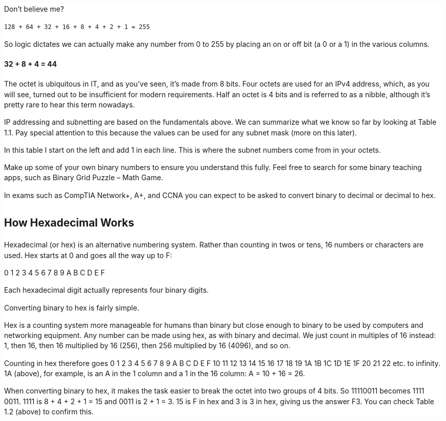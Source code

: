 Don’t believe me?

```
128 + 64 + 32 + 16 + 8 + 4 + 2 + 1 = 255
```
So logic dictates we can actually make any number from 0 to 255 by
placing an on or off bit (a 0 or a 1) in the various columns.

#### 32 + 8 + 4 = 44

The octet is ubiquitous in IT, and as you’ve seen, it’s made from 8 bits. Four
octets are used for an IPv4 address, which, as you will see, turned out to be
insufficient for modern requirements. Half an octet is 4 bits and is referred
to as a nibble, although it’s pretty rare to hear this term nowadays.

IP addressing and subnetting are based on the fundamentals above. We can
summarize what we know so far by looking at Table 1.1. Pay special
attention to this because the values can be used for any subnet mask (more
on this later).

In this table I start on the left and add 1 in each line. This is where the
subnet numbers come from in your octets.


Make up some of your own binary numbers to ensure you understand this
fully. Feel free to search for some binary teaching apps, such as Binary Grid
Puzzle – Math Game.

In exams such as CompTIA Network+, A+, and CCNA you can expect to
be asked to convert binary to decimal or decimal to hex.

## How Hexadecimal Works

Hexadecimal (or hex) is an alternative numbering system. Rather than
counting in twos or tens, 16 numbers or characters are used. Hex starts at 0
and goes all the way up to F:

0 1 2 3 4 5 6 7 8 9 A B C D E F

Each hexadecimal digit actually represents four binary digits.

Converting binary to hex is fairly simple.


Hex is a counting system more manageable for humans than binary but
close enough to binary to be used by computers and networking equipment.
Any number can be made using hex, as with binary and decimal. We just
count in multiples of 16 instead: 1, then 16, then 16 multiplied by 16 (256),
then 256 multiplied by 16 (4096), and so on.

Counting in hex therefore goes 0 1 2 3 4 5 6 7 8 9 A B C D E F 10 11 12 13
14 15 16 17 18 19 1A 1B 1C 1D 1E 1F 20 21 22 etc. to infinity. 1A
(above), for example, is an A in the 1 column and a 1 in the 16 column: A =
10 + 16 = 26.

When converting binary to hex, it makes the task easier to break the octet
into two groups of 4 bits. So 11110011 becomes 1111 0011. 1111 is 8 + 4 +
2 + 1 = 15 and 0011 is 2 + 1 = 3. 15 is F in hex and 3 is 3 in hex, giving us
the answer F3. You can check Table 1.2 (above) to confirm this.

